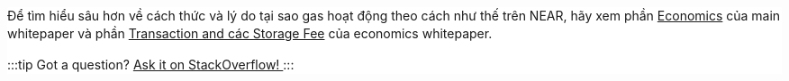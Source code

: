 </blockquote>

Để tìm hiểu sâu hơn về cách thức và lý do tại sao gas hoạt động theo cách như thế trên NEAR, hãy xem phần [Economics](https://near.org/papers/the-official-near-white-paper/#economics) của main whitepaper và phần [Transaction and các Storage Fee](https://near.org/papers/economics-in-sharded-blockchain/#transaction-and-storage-fees) của economics whitepaper.

:::tip Got a question?
<a href="https://stackoverflow.com/questions/tagged/nearprotocol"> Ask it on StackOverflow! </a>
:::

[fungible token]: https://github.com/near-examples/FT/pull/42
[1.1M]: https://github.com/chadoh/erc20-test
[9]: https://explorer.testnet.near.org/transactions/GsgH2KoxLZoL8eoutM2NkHe5tBPnRfyhcDMZaBEsC7Sm
[storage staking]: /docs/concepts/storage-staking
[~45k]: https://ethereum.stackexchange.com/questions/71235/gas-limit-for-erc-20-tokens
[14]: https://explorer.testnet.near.org/transactions/5joKRvsmpEXzhVShsPDdV8z5EG9bGMWeuM9e9apLJhLe
[8]: https://explorer.testnet.near.org/transactions/34pW67zsotFsD1DY8GktNhZT9yP5KHHeWAmhKaYvvma6
[44k]: https://github.com/chadoh/erc20-test
